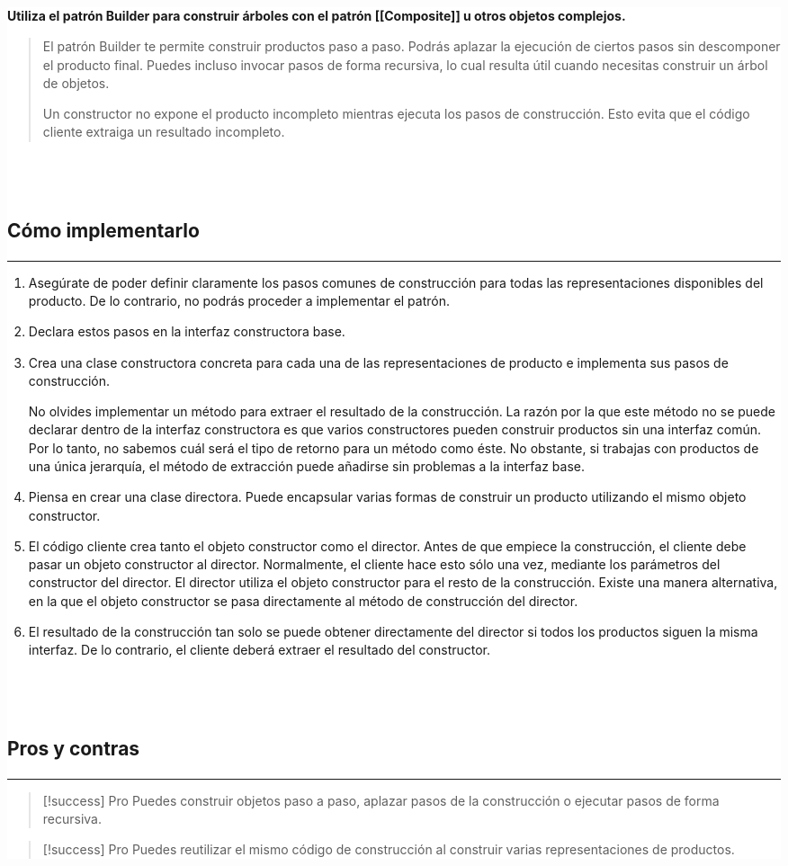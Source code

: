 **Utiliza el patrón Builder para construir árboles con el patrón [[Composite]] u otros objetos complejos.**

> El patrón Builder te permite construir productos paso a paso. Podrás aplazar la ejecución de ciertos pasos sin descomponer el producto final. Puedes incluso invocar pasos de forma recursiva, lo cual resulta útil cuando necesitas construir un árbol de objetos.
>
> Un constructor no expone el producto incompleto mientras ejecuta los pasos de construcción. Esto evita que el código cliente extraiga un resultado incompleto.

<br>
<br>

## Cómo implementarlo
---

1.  Asegúrate de poder definir claramente los pasos comunes de construcción para todas las representaciones disponibles del producto. De lo contrario, no podrás proceder a implementar el patrón.

2.  Declara estos pasos en la interfaz constructora base.

3.  Crea una clase constructora concreta para cada una de las representaciones de producto e implementa sus pasos de construcción.

    No olvides implementar un método para extraer el resultado de la construcción. La razón por la que este método no se puede declarar dentro de la interfaz constructora es que varios constructores pueden construir productos sin una interfaz común. Por lo tanto, no sabemos cuál será el tipo de retorno para un método como éste. No obstante, si trabajas con productos de una única jerarquía, el método de extracción puede añadirse sin problemas a la interfaz base.

4.  Piensa en crear una clase directora. Puede encapsular varias formas de construir un producto utilizando el mismo objeto constructor.

5.  El código cliente crea tanto el objeto constructor como el director. Antes de que empiece la construcción, el cliente debe pasar un objeto constructor al director. Normalmente, el cliente hace esto sólo una vez, mediante los parámetros del constructor del director. El director utiliza el objeto constructor para el resto de la construcción. Existe una manera alternativa, en la que el objeto constructor se pasa directamente al método de construcción del director.

6.  El resultado de la construcción tan solo se puede obtener directamente del director si todos los productos siguen la misma interfaz. De lo contrario, el cliente deberá extraer el resultado del constructor.

<br>
<br>

## Pros y contras
---

> [!success] Pro
> Puedes construir objetos paso a paso, aplazar pasos de la construcción o ejecutar pasos de forma recursiva.

> [!success] Pro
> Puedes reutilizar el mismo código de construcción al construir varias representaciones de productos.
